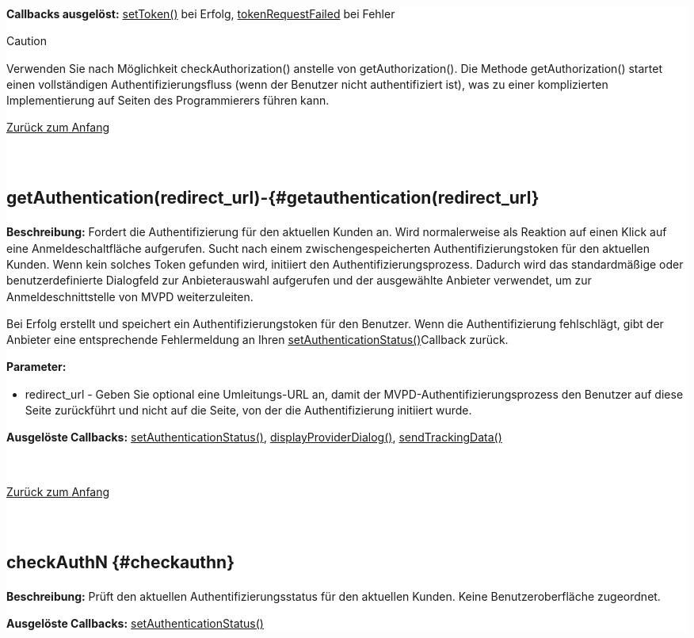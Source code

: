 
**Callbacks ausgelöst:** [setToken()](#settokeninrequestedresourceid-intoken-settokeninrequestedresourceidintoken) bei Erfolg, [tokenRequestFailed](#tokenrequestfailedinrequestedresourceid-inrequesterrorcode-inrequestdetailederrormessage-tokenrequestfailedinrequestedresourceidinrequesterrorcodeinrequestdetailederrormessage) bei Fehler

>[!CAUTION]
>
>Verwenden Sie nach Möglichkeit checkAuthorization() anstelle von getAuthorization(). Die Methode getAuthorization() startet einen vollständigen Authentifizierungsfluss (wenn der Benutzer nicht authentifiziert ist), was zu einer komplizierten Implementierung auf Seiten des Programmierers führen kann.

</b>

[Zurück zum Anfang](#top)

</br>

## getAuthentication(redirect_url)-{#getauthentication(redirect_url}

**Beschreibung:** Fordert die Authentifizierung für den aktuellen Kunden an. Wird normalerweise als Reaktion auf einen Klick auf eine Anmeldeschaltfläche aufgerufen. Sucht nach einem zwischengespeicherten Authentifizierungstoken für den aktuellen Kunden. Wenn kein solches Token gefunden wird, initiiert den Authentifizierungsprozess. Dadurch wird das standardmäßige oder benutzerdefinierte Dialogfeld zur Anbieterauswahl aufgerufen und der ausgewählte Anbieter verwendet, um zur Anmeldeschnittstelle von MVPD weiterzuleiten.

Bei Erfolg erstellt und speichert ein Authentifizierungstoken für den Benutzer. Wenn die Authentifizierung fehlschlägt, gibt der Anbieter eine entsprechende Fehlermeldung an Ihren [setAuthenticationStatus()](#setauthenticationstatusisauthenticated-errorcode)Callback zurück.

**Parameter:**

- redirect_url - Geben Sie optional eine Umleitungs-URL an, damit der MVPD-Authentifizierungsprozess den Benutzer auf diese Seite zurückführt und nicht auf die Seite, von der die Authentifizierung initiiert wurde.

**Ausgelöste Callbacks:** [setAuthenticationStatus()](#setauthenticationstatusisauthenticated-errorcode), [displayProviderDialog()](#displayproviderdialogproviders-displayproviderdialogproviders), [sendTrackingData()](#sendtrackingdatatrackingeventtype-trackingdata-sendtrackingdatatrackingeventtypetrackingdata)

</br>

[Zurück zum Anfang](#top)

</br>

## checkAuthN {#checkauthn}

**Beschreibung:** Prüft den aktuellen Authentifizierungsstatus für den aktuellen Kunden.  Keine Benutzeroberfläche zugeordnet.

**Ausgelöste Callbacks:** [setAuthenticationStatus()](#setauthenticationstatusisauthenticated-errorcode)
